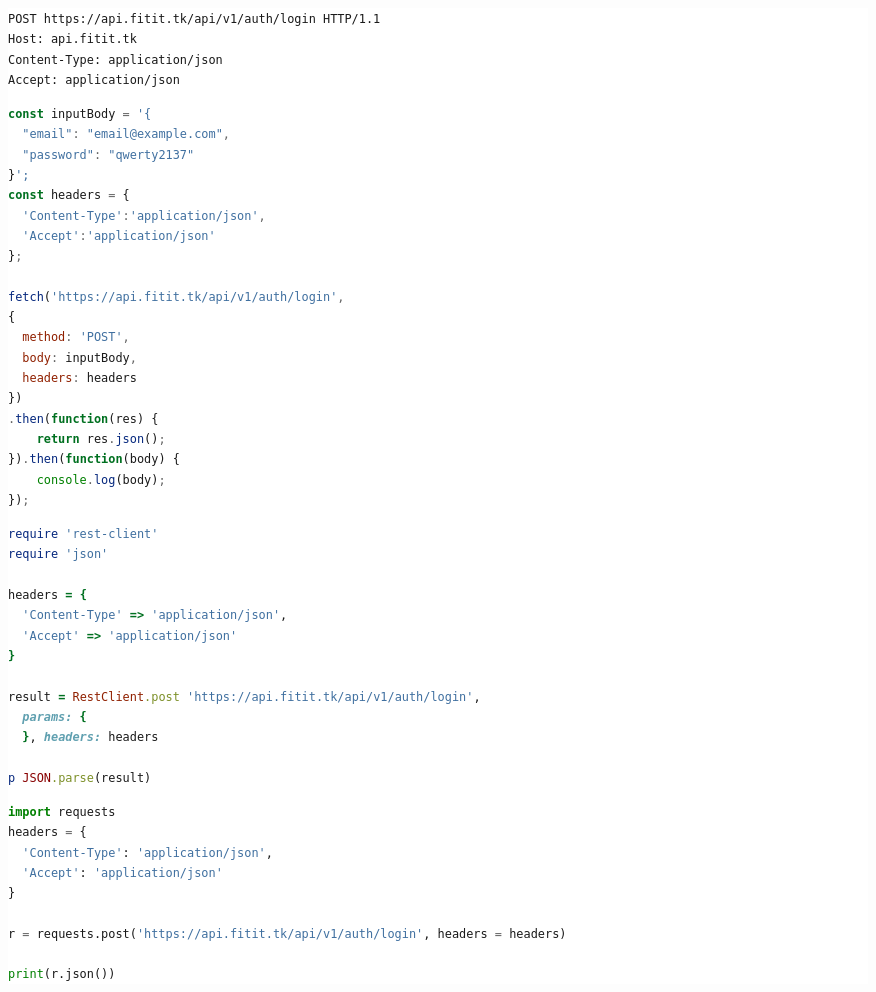 ```http
POST https://api.fitit.tk/api/v1/auth/login HTTP/1.1
Host: api.fitit.tk
Content-Type: application/json
Accept: application/json

```

```javascript
const inputBody = '{
  "email": "email@example.com",
  "password": "qwerty2137"
}';
const headers = {
  'Content-Type':'application/json',
  'Accept':'application/json'
};

fetch('https://api.fitit.tk/api/v1/auth/login',
{
  method: 'POST',
  body: inputBody,
  headers: headers
})
.then(function(res) {
    return res.json();
}).then(function(body) {
    console.log(body);
});

```

```ruby
require 'rest-client'
require 'json'

headers = {
  'Content-Type' => 'application/json',
  'Accept' => 'application/json'
}

result = RestClient.post 'https://api.fitit.tk/api/v1/auth/login',
  params: {
  }, headers: headers

p JSON.parse(result)

```

```python
import requests
headers = {
  'Content-Type': 'application/json',
  'Accept': 'application/json'
}

r = requests.post('https://api.fitit.tk/api/v1/auth/login', headers = headers)

print(r.json())

```
